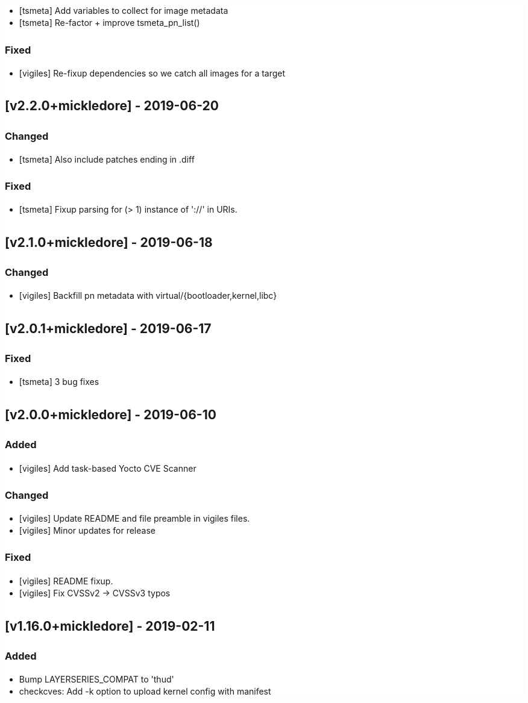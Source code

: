 * [tsmeta] Add variables to collect for image metadata
* [tsmeta] Re-factor + improve tsmeta_pn_list() 

### Fixed

* [vigiles] Re-fixup dependencies so we catch all images for a target

## [v2.2.0+mickledore] - 2019-06-20

### Changed

* [tsmeta] Also include patches ending in .diff 

### Fixed

* [tsmeta] Fixup parsing for (> 1) instance of '://' in URIs.

## [v2.1.0+mickledore] - 2019-06-18

### Changed

* [vigiles] Backfill pn metadata with virtual/{bootloader,kernel,libc}

## [v2.0.1+mickledore] - 2019-06-17

### Fixed

* [tsmeta] 3 bug fixes

## [v2.0.0+mickledore] - 2019-06-10

### Added

* [vigiles] Add task-based Yocto CVE Scanner 

### Changed

* [vigiles] Update README and file preamble in vigiles files. 
* [vigiles] Minor updates for release 

### Fixed

* [vigiles] README fixup. 
* [vigiles] Fix CVSSv2 -> CVSSv3 typos

## [v1.16.0+mickledore] - 2019-02-11

### Added

* Bump LAYERSERIES_COMPAT to 'thud' 
* checkcves: Add -k option to upload kernel config with manifest
